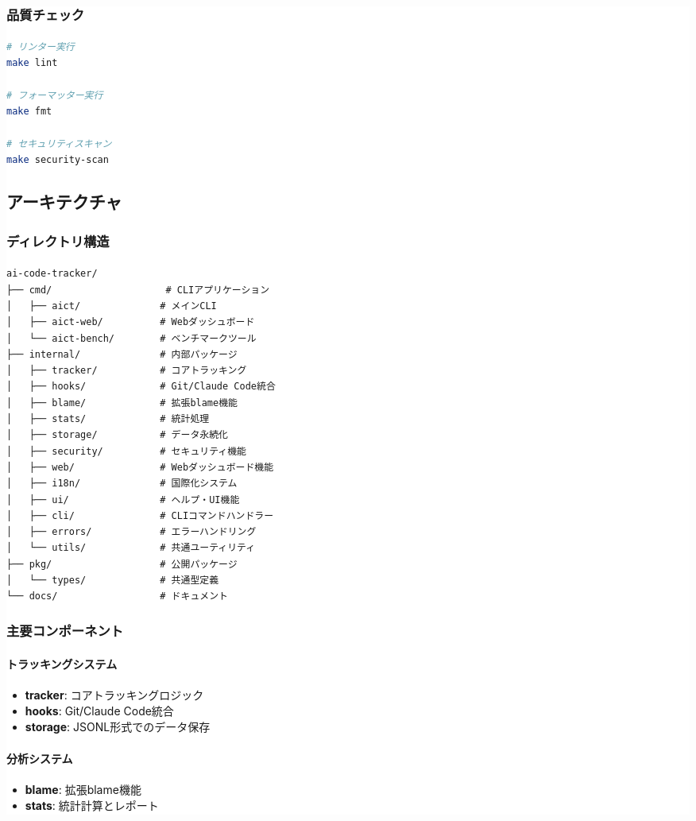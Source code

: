 
### 品質チェック
```bash
# リンター実行
make lint

# フォーマッター実行
make fmt

# セキュリティスキャン
make security-scan
```

## アーキテクチャ

### ディレクトリ構造
```
ai-code-tracker/
├── cmd/                    # CLIアプリケーション
│   ├── aict/              # メインCLI
│   ├── aict-web/          # Webダッシュボード
│   └── aict-bench/        # ベンチマークツール
├── internal/              # 内部パッケージ
│   ├── tracker/           # コアトラッキング
│   ├── hooks/             # Git/Claude Code統合
│   ├── blame/             # 拡張blame機能
│   ├── stats/             # 統計処理
│   ├── storage/           # データ永続化
│   ├── security/          # セキュリティ機能
│   ├── web/               # Webダッシュボード機能
│   ├── i18n/              # 国際化システム
│   ├── ui/                # ヘルプ・UI機能
│   ├── cli/               # CLIコマンドハンドラー
│   ├── errors/            # エラーハンドリング
│   └── utils/             # 共通ユーティリティ
├── pkg/                   # 公開パッケージ
│   └── types/             # 共通型定義
└── docs/                  # ドキュメント
```

### 主要コンポーネント

#### トラッキングシステム
- **tracker**: コアトラッキングロジック
- **hooks**: Git/Claude Code統合
- **storage**: JSONL形式でのデータ保存

#### 分析システム
- **blame**: 拡張blame機能
- **stats**: 統計計算とレポート
